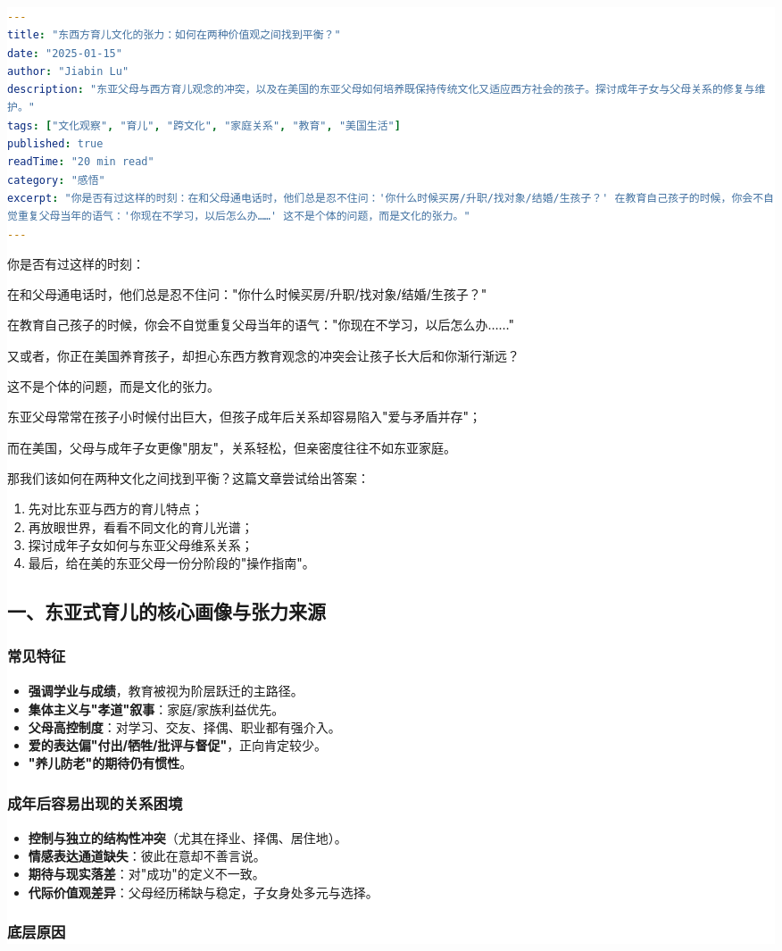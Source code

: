 ```yaml
---
title: "东西方育儿文化的张力：如何在两种价值观之间找到平衡？"
date: "2025-01-15"
author: "Jiabin Lu"
description: "东亚父母与西方育儿观念的冲突，以及在美国的东亚父母如何培养既保持传统文化又适应西方社会的孩子。探讨成年子女与父母关系的修复与维护。"
tags: ["文化观察", "育儿", "跨文化", "家庭关系", "教育", "美国生活"]
published: true
readTime: "20 min read"
category: "感悟"
excerpt: "你是否有过这样的时刻：在和父母通电话时，他们总是忍不住问：'你什么时候买房/升职/找对象/结婚/生孩子？' 在教育自己孩子的时候，你会不自觉重复父母当年的语气：'你现在不学习，以后怎么办……' 这不是个体的问题，而是文化的张力。"
---
```


你是否有过这样的时刻：

在和父母通电话时，他们总是忍不住问："你什么时候买房/升职/找对象/结婚/生孩子？"

在教育自己孩子的时候，你会不自觉重复父母当年的语气："你现在不学习，以后怎么办……"

又或者，你正在美国养育孩子，却担心东西方教育观念的冲突会让孩子长大后和你渐行渐远？

这不是个体的问题，而是文化的张力。

东亚父母常常在孩子小时候付出巨大，但孩子成年后关系却容易陷入"爱与矛盾并存"；

而在美国，父母与成年子女更像"朋友"，关系轻松，但亲密度往往不如东亚家庭。

那我们该如何在两种文化之间找到平衡？这篇文章尝试给出答案：

1. 先对比东亚与西方的育儿特点；
2. 再放眼世界，看看不同文化的育儿光谱；
3. 探讨成年子女如何与东亚父母维系关系；
4. 最后，给在美的东亚父母一份分阶段的"操作指南"。

## 一、东亚式育儿的核心画像与张力来源

### 常见特征

- **强调学业与成绩**，教育被视为阶层跃迁的主路径。
- **集体主义与"孝道"叙事**：家庭/家族利益优先。
- **父母高控制度**：对学习、交友、择偶、职业都有强介入。
- **爱的表达偏"付出/牺牲/批评与督促"**，正向肯定较少。
- **"养儿防老"的期待仍有惯性**。

### 成年后容易出现的关系困境

- **控制与独立的结构性冲突**（尤其在择业、择偶、居住地）。
- **情感表达通道缺失**：彼此在意却不善言说。
- **期待与现实落差**：对"成功"的定义不一致。
- **代际价值观差异**：父母经历稀缺与稳定，子女身处多元与选择。

### 底层原因
